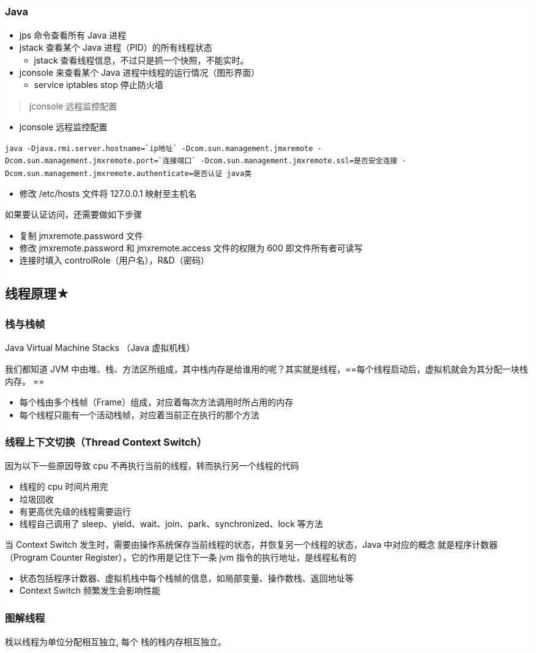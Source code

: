### Java

- jps 命令查看所有 Java 进程 
- jstack  查看某个 Java 进程（PID）的所有线程状态 
  - jstack 查看线程信息，不过只是抓一个快照，不能实时。
- jconsole 来查看某个 Java 进程中线程的运行情况（图形界面）
  - service iptables stop 停止防火墙

> jconsole 远程监控配置

- jconsole 远程监控配置

```shell
java -Djava.rmi.server.hostname=`ip地址` -Dcom.sun.management.jmxremote -
Dcom.sun.management.jmxremote.port=`连接端口` -Dcom.sun.management.jmxremote.ssl=是否安全连接 -
Dcom.sun.management.jmxremote.authenticate=是否认证 java类
```

- 修改 /etc/hosts 文件将 127.0.0.1 映射至主机名 

如果要认证访问，还需要做如下步骤 

- 复制 jmxremote.password 文件 
- 修改 jmxremote.password 和 jmxremote.access 文件的权限为 600 即文件所有者可读写 
- 连接时填入 controlRole（用户名），R&D（密码）

## 线程原理★

### 栈与栈帧

Java Virtual Machine Stacks （Java 虚拟机栈） 

我们都知道 JVM 中由堆、栈、方法区所组成，其中栈内存是给谁用的呢？其实就是线程，==每个线程启动后，虚拟机就会为其分配一块栈内存。 ==

- 每个栈由多个栈帧（Frame）组成，对应着每次方法调用时所占用的内存
- 每个线程只能有一个活动栈帧，对应着当前正在执行的那个方法

### 线程上下文切换（Thread Context Switch）

因为以下一些原因导致 cpu 不再执行当前的线程，转而执行另一个线程的代码 

- 线程的 cpu 时间片用完 
- 垃圾回收 
- 有更高优先级的线程需要运行 
- 线程自己调用了 sleep、yield、wait、join、park、synchronized、lock 等方法 

当 Context Switch 发生时，需要由操作系统保存当前线程的状态，并恢复另一个线程的状态，Java 中对应的概念 就是程序计数器（Program Counter Register），它的作用是记住下一条 jvm 指令的执行地址，是线程私有的 

- 状态包括程序计数器、虚拟机栈中每个栈帧的信息，如局部变量、操作数栈、返回地址等 
- Context Switch 频繁发生会影响性能

### 图解线程

𣏾以线程为单位分配相互独⽴, 每个 栈的栈内存相互独⽴。
